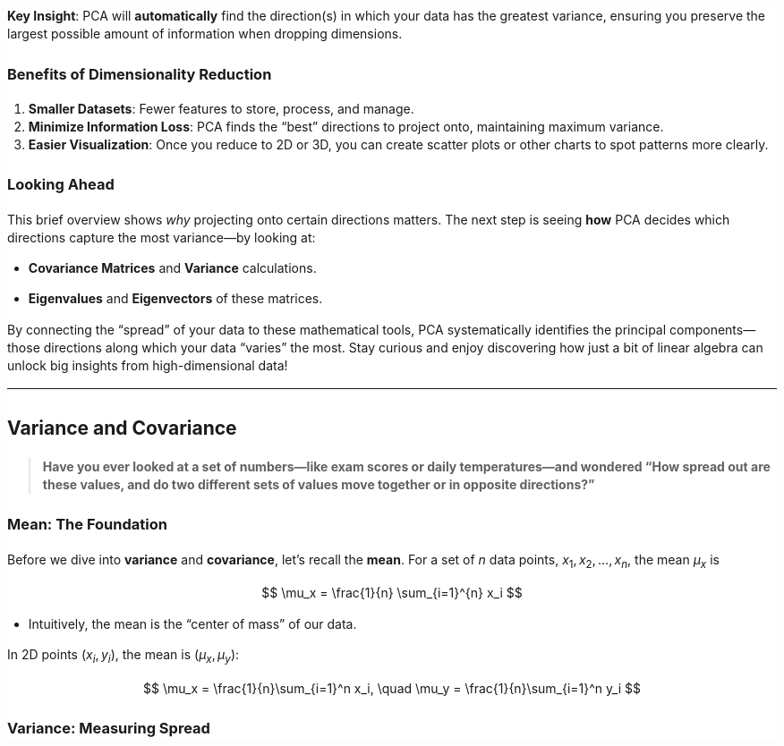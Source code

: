 **Key Insight**: PCA will **automatically** find the direction(s) in which your data has the greatest variance, ensuring you preserve the largest possible amount of information when dropping dimensions.

### **Benefits of Dimensionality Reduction**

1. **Smaller Datasets**: Fewer features to store, process, and manage.  
2. **Minimize Information Loss**: PCA finds the “best” directions to project onto, maintaining maximum variance.  
3. **Easier Visualization**: Once you reduce to 2D or 3D, you can create scatter plots or other charts to spot patterns more clearly.

### **Looking Ahead**

This brief overview shows *why* projecting onto certain directions matters. The next step is seeing **how** PCA decides which directions capture the most variance—by looking at:

- **Covariance Matrices** and **Variance** calculations.  

- **Eigenvalues** and **Eigenvectors** of these matrices.  

By connecting the “spread” of your data to these mathematical tools, PCA systematically identifies the principal components—those directions along which your data “varies” the most. Stay curious and enjoy discovering how just a bit of linear algebra can unlock big insights from high-dimensional data!

---

## **Variance and Covariance**

> **Have you ever looked at a set of numbers—like exam scores or daily temperatures—and wondered “How spread out are these values, and do two different sets of values move together or in opposite directions?”**

### **Mean: The Foundation**

Before we dive into **variance** and **covariance**, let’s recall the **mean**. For a set of $n$ data points, $x_1, x_2, \dots, x_n$, the mean $\mu_x$ is  

$$
\mu_x = \frac{1}{n} \sum_{i=1}^{n} x_i
$$

- Intuitively, the mean is the “center of mass” of our data.  

In 2D points $(x_i, y_i)$, the mean is $(\mu_x, \mu_y)$:  

$$
\mu_x = \frac{1}{n}\sum_{i=1}^n x_i, 
\quad
\mu_y = \frac{1}{n}\sum_{i=1}^n y_i
$$

### **Variance: Measuring Spread**
